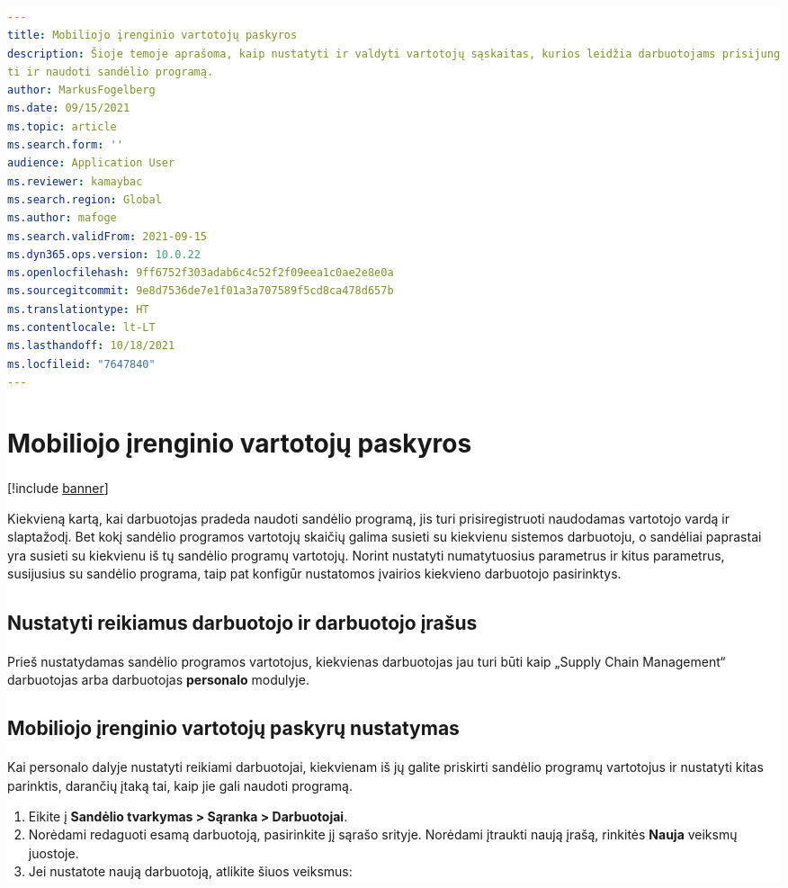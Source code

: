 ```yaml
---
title: Mobiliojo įrenginio vartotojų paskyros
description: Šioje temoje aprašoma, kaip nustatyti ir valdyti vartotojų sąskaitas, kurios leidžia darbuotojams prisijungti ir naudoti sandėlio programą.
author: MarkusFogelberg
ms.date: 09/15/2021
ms.topic: article
ms.search.form: ''
audience: Application User
ms.reviewer: kamaybac
ms.search.region: Global
ms.author: mafoge
ms.search.validFrom: 2021-09-15
ms.dyn365.ops.version: 10.0.22
ms.openlocfilehash: 9ff6752f303adab6c4c52f2f09eea1c0ae2e8e0a
ms.sourcegitcommit: 9e8d7536de7e1f01a3a707589f5cd8ca478d657b
ms.translationtype: HT
ms.contentlocale: lt-LT
ms.lasthandoff: 10/18/2021
ms.locfileid: "7647840"
---
```

# <a name="mobile-device-user-accounts"></a>Mobiliojo įrenginio vartotojų paskyros

[!include [banner](../includes/banner.md)]

Kiekvieną kartą, kai darbuotojas pradeda naudoti sandėlio programą, jis turi prisiregistruoti naudodamas vartotojo vardą ir slaptažodį. Bet kokį sandėlio programos vartotojų skaičių galima susieti su kiekvienu sistemos darbuotoju, o sandėliai paprastai yra susieti su kiekvienu iš tų sandėlio programų vartotojų. Norint nustatyti numatytuosius parametrus ir kitus parametrus, susijusius su sandėlio programa, taip pat konfigūr nustatomos įvairios kiekvieno darbuotojo pasirinktys.

## <a name="set-up-the-required-worker-and-employee-records"></a>Nustatyti reikiamus darbuotojo ir darbuotojo įrašus

Prieš nustatydamas sandėlio programos vartotojus, kiekvienas darbuotojas jau turi būti kaip „Supply Chain Management“ darbuotojas arba darbuotojas **personalo** modulyje.

## <a name="set-up-mobile-device-user-accounts"></a><a name="set-wma-users"></a>Mobiliojo įrenginio vartotojų paskyrų nustatymas

Kai personalo dalyje nustatyti reikiami darbuotojai, kiekvienam iš jų galite priskirti sandėlio programų vartotojus ir nustatyti kitas parinktis, darančių įtaką tai, kaip jie gali naudoti programą.

1. Eikite į **Sandėlio tvarkymas \> Sąranka \> Darbuotojai**.
1. Norėdami redaguoti esamą darbuotoją, pasirinkite jį sąrašo srityje. Norėdami įtraukti naują įrašą, rinkitės **Nauja** veiksmų juostoje.
1. Jei nustatote naują darbuotoją, atlikite šiuos veiksmus:
